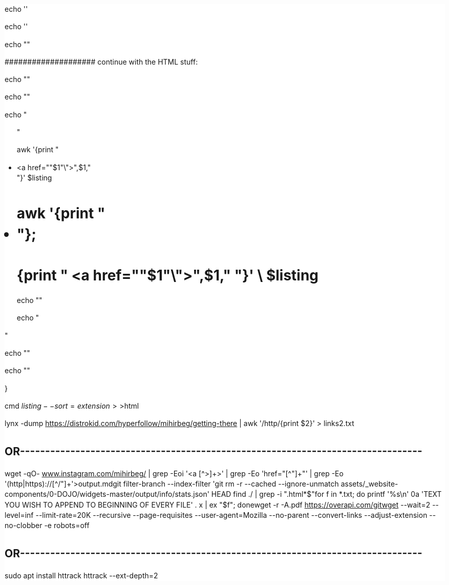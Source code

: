   echo '</head>'

  echo '<body>'

  echo ""

  #################### continue with the HTML stuff:

  echo ""

  echo ""

  echo "<ul>"

  awk '{print "<li><a href=\""$1"\">",$1,"&nbsp;</a></li>"}' $listing

  # awk '{print "<li>"};

  # 	{print " <a href=\""$1"\">",$1,"</a></li>&nbsp;"}' \ $listing

  echo ""

  echo "</ul>"

  echo "</body>"

  echo "</html>"

}

cmd $listing --sort=extension >>$html

lynx -dump https://distrokid.com/hyperfollow/mihirbeg/getting-there | awk '/http/{print $2}' > links2.txt



## OR--------------------------------------------------------------------------------
wget -qO- www.instagram.com/mihirbeg/ |
grep -Eoi '<a [^>]+>' | 
grep -Eo 'href="[^\"]+"' | 
grep -Eo '(http|https)://[^/"]+'>output.mdgit filter-branch --index-filter 'git rm -r --cached --ignore-unmatch assets/_website-components/0-DOJO/widgets-master/output/info/stats.json' HEAD
find ./ | grep -i "\.html*$"for f in *.txt; do printf '%s\n' 0a 'TEXT YOU WISH TO APPEND TO BEGINNING OF EVERY FILE' . x | ex "$f"; donewget -r -A.pdf https://overapi.com/gitwget --wait=2 --level=inf --limit-rate=20K --recursive --page-requisites --user-agent=Mozilla --no-parent --convert-links --adjust-extension --no-clobber -e robots=off <url>



## OR--------------------------------------------------------------------------------

sudo apt install httrack
httrack --ext-depth=2 <url>

